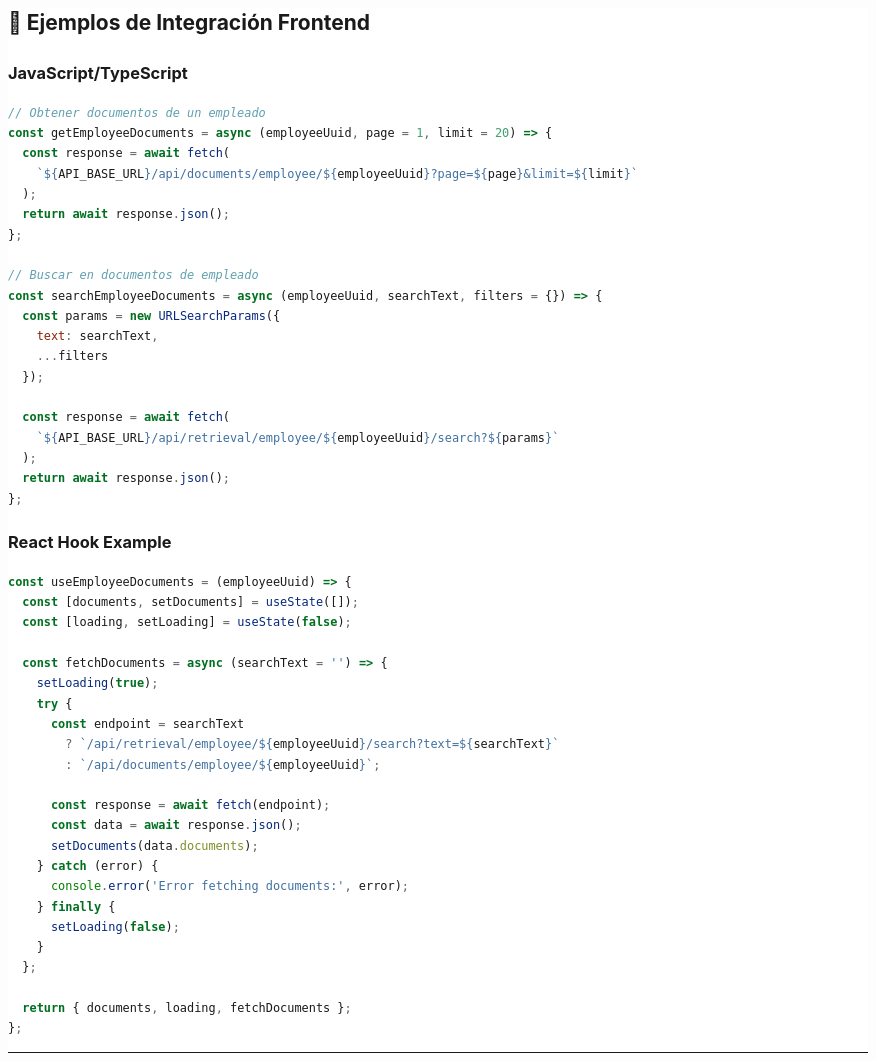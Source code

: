 ## 🚀 Ejemplos de Integración Frontend

### JavaScript/TypeScript
```javascript
// Obtener documentos de un empleado
const getEmployeeDocuments = async (employeeUuid, page = 1, limit = 20) => {
  const response = await fetch(
    `${API_BASE_URL}/api/documents/employee/${employeeUuid}?page=${page}&limit=${limit}`
  );
  return await response.json();
};

// Buscar en documentos de empleado
const searchEmployeeDocuments = async (employeeUuid, searchText, filters = {}) => {
  const params = new URLSearchParams({
    text: searchText,
    ...filters
  });
  
  const response = await fetch(
    `${API_BASE_URL}/api/retrieval/employee/${employeeUuid}/search?${params}`
  );
  return await response.json();
};
```

### React Hook Example
```javascript
const useEmployeeDocuments = (employeeUuid) => {
  const [documents, setDocuments] = useState([]);
  const [loading, setLoading] = useState(false);
  
  const fetchDocuments = async (searchText = '') => {
    setLoading(true);
    try {
      const endpoint = searchText 
        ? `/api/retrieval/employee/${employeeUuid}/search?text=${searchText}`
        : `/api/documents/employee/${employeeUuid}`;
        
      const response = await fetch(endpoint);
      const data = await response.json();
      setDocuments(data.documents);
    } catch (error) {
      console.error('Error fetching documents:', error);
    } finally {
      setLoading(false);
    }
  };
  
  return { documents, loading, fetchDocuments };
};
```

---